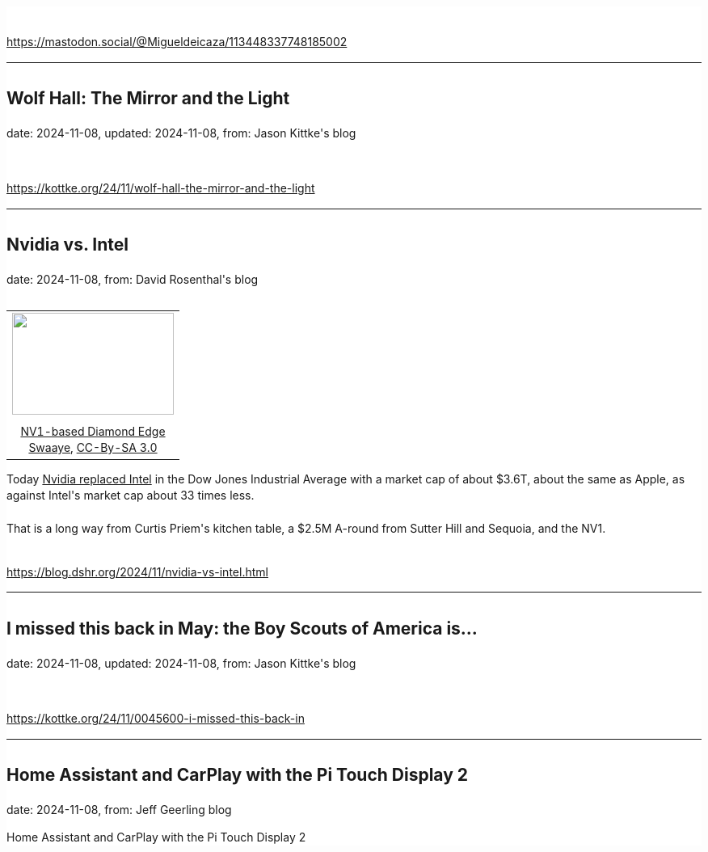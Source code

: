 <br> 

<https://mastodon.social/@Migueldeicaza/113448337748185002>

---

##  Wolf Hall: The Mirror and the Light 

date: 2024-11-08, updated: 2024-11-08, from: Jason Kittke's blog

 

<br> 

<https://kottke.org/24/11/wolf-hall-the-mirror-and-the-light>

---

## Nvidia vs. Intel

date: 2024-11-08, from: David Rosenthal's blog

<table cellpadding="0" cellspacing="0" class="tr-caption-container" style="float: right;"><tbody><tr><td style="text-align: center;"><a href="https://blogger.googleusercontent.com/img/b/R29vZ2xl/AVvXsEhMPqstsWtfLASYMqdm9Zx18OV8zMInvJl3axT4qASYmp6A72o14Usk_GKXclyD0fUBGZXpQCakkOiEC-kcggp2YPdcHRPBgOuup17UoCJ84lIk_enUh0GeF1XGpyKQMkuALHWeEQnZJdQ3KK9OIAMDjUp3tjCe7eCRmIRArEY3iw6wu5qRIAEdCgkFpFQq/s1160/Dedge3d.jpg" style="clear: right; margin-bottom: 1em; margin-left: auto; margin-right: auto;"><img border="0" data-original-height="729" data-original-width="1160" height="126" src="https://blogger.googleusercontent.com/img/b/R29vZ2xl/AVvXsEhMPqstsWtfLASYMqdm9Zx18OV8zMInvJl3axT4qASYmp6A72o14Usk_GKXclyD0fUBGZXpQCakkOiEC-kcggp2YPdcHRPBgOuup17UoCJ84lIk_enUh0GeF1XGpyKQMkuALHWeEQnZJdQ3KK9OIAMDjUp3tjCe7eCRmIRArEY3iw6wu5qRIAEdCgkFpFQq/w200-h126/Dedge3d.jpg" width="200" /></a></td></tr><tr><td class="tr-caption" style="text-align: center;"><a href="https://en.wikipedia.org/wiki/NV1">NV1-based Diamond Edge</a><br /> <a href="https://en.wikipedia.org/wiki/User:Swaaye">Swaaye</a>, <a href="http://creativecommons.org/licenses/by-sa/3.0/">CC-By-SA 3.0</a></td></tr></tbody></table>
Today <a href="https://www.bloomberg.com/news/articles/2024-11-01/nvidia-set-to-replace-intel-in-the-dow-jones-industrial-average">Nvidia replaced Intel</a> in the Dow Jones Industrial Average with a market cap of about $3.6T, about the same as Apple, as against Intel's market cap about 33 times less.<br />
<br />
That is a long way from Curtis Priem's kitchen table, a $2.5M A-round from Sutter Hill and Sequoia, and the NV1.<br /> 

<br> 

<https://blog.dshr.org/2024/11/nvidia-vs-intel.html>

---

##  I missed this back in May: the Boy Scouts of America is... 

date: 2024-11-08, updated: 2024-11-08, from: Jason Kittke's blog

 

<br> 

<https://kottke.org/24/11/0045600-i-missed-this-back-in>

---

## Home Assistant and CarPlay with the Pi Touch Display 2

date: 2024-11-08, from: Jeff Geerling blog

<span class="field field--name-title field--type-string field--label-hidden">Home Assistant and CarPlay with the Pi Touch Display 2</span>
